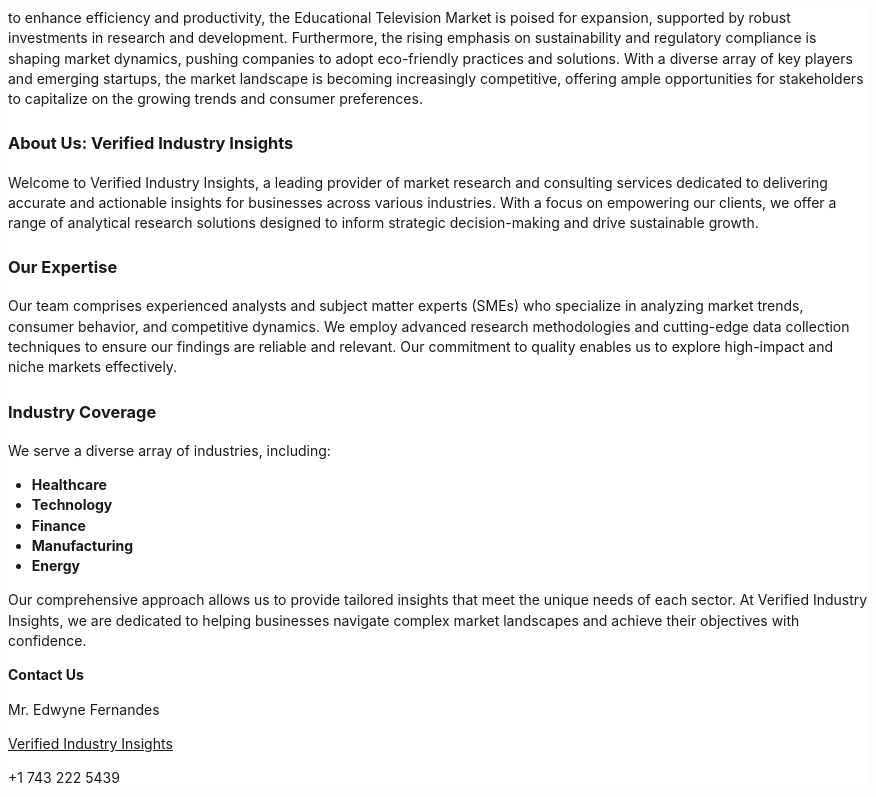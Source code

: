 to enhance efficiency and productivity, the Educational Television Market is poised for expansion, supported by robust investments in research and development. Furthermore, the rising emphasis on sustainability and regulatory compliance is shaping market dynamics, pushing companies to adopt eco-friendly practices and solutions. With a diverse array of key players and emerging startups, the market landscape is becoming increasingly competitive, offering ample opportunities for stakeholders to capitalize on the growing trends and consumer preferences.</p><h3>About Us: Verified Industry Insights</h3><p>Welcome to Verified Industry Insights, a leading provider of market research and consulting services dedicated to delivering accurate and actionable insights for businesses across various industries. With a focus on empowering our clients, we offer a range of analytical research solutions designed to inform strategic decision-making and drive sustainable growth.</p><h3>Our Expertise</h3><p>Our team comprises experienced analysts and subject matter experts (SMEs) who specialize in analyzing market trends, consumer behavior, and competitive dynamics. We employ advanced research methodologies and cutting-edge data collection techniques to ensure our findings are reliable and relevant. Our commitment to quality enables us to explore high-impact and niche markets effectively.</p><h3>Industry Coverage</h3><p>We serve a diverse array of industries, including:</p><ul><li><strong>Healthcare</strong></li><li><strong>Technology</strong></li><li><strong>Finance</strong></li><li><strong>Manufacturing</strong></li><li><strong>Energy</strong></li></ul><p>Our comprehensive approach allows us to provide tailored insights that meet the unique needs of each sector. At Verified Industry Insights, we are dedicated to helping businesses navigate complex market landscapes and achieve their objectives with confidence.</p><p><strong>Contact Us</strong></p><p>Mr. Edwyne Fernandes</p><p><a href="https://www.verifiedindustryinsights.com/">Verified Industry Insights</a></p><p>+1 743 222 5439</p>
